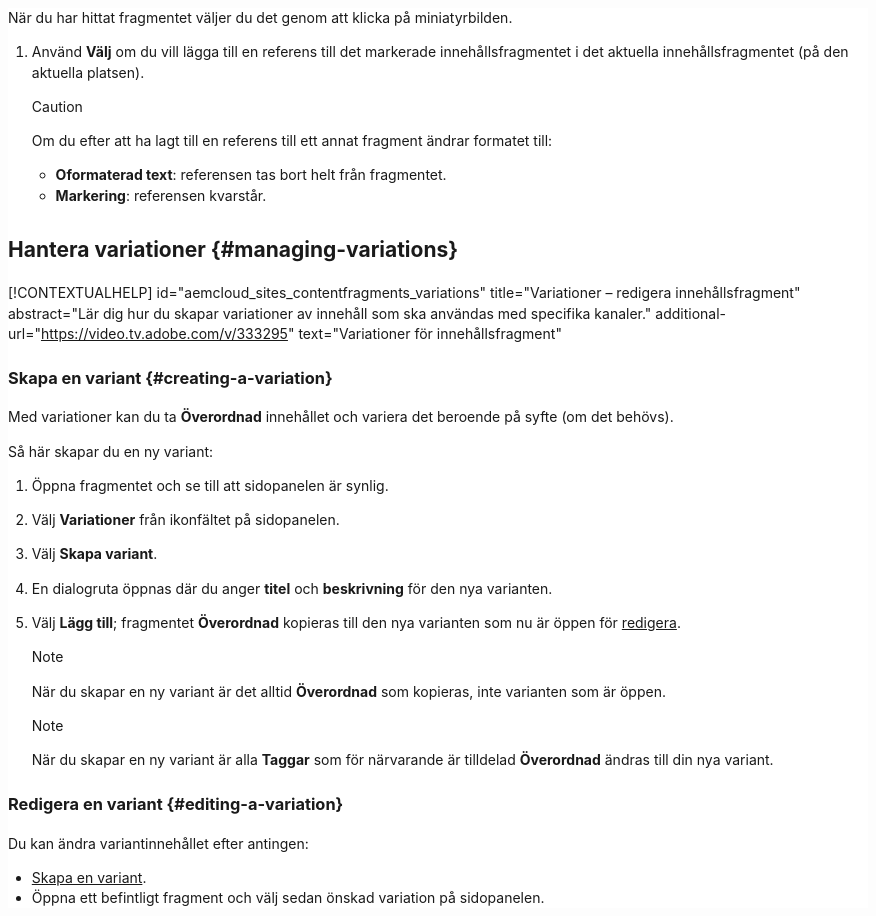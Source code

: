   När du har hittat fragmentet väljer du det genom att klicka på miniatyrbilden.

1. Använd **Välj** om du vill lägga till en referens till det markerade innehållsfragmentet i det aktuella innehållsfragmentet (på den aktuella platsen).

   >[!CAUTION]
   >
   Om du efter att ha lagt till en referens till ett annat fragment ändrar formatet till:
   >
   * **Oformaterad text**: referensen tas bort helt från fragmentet.
   * **Markering**: referensen kvarstår.

## Hantera variationer {#managing-variations}

[!CONTEXTUALHELP]
id="aemcloud_sites_contentfragments_variations"
title="Variationer – redigera innehållsfragment"
abstract="Lär dig hur du skapar variationer av innehåll som ska användas med specifika kanaler."
additional-url="https://video.tv.adobe.com/v/333295" text="Variationer för innehållsfragment"

### Skapa en variant {#creating-a-variation}

Med variationer kan du ta **Överordnad** innehållet och variera det beroende på syfte (om det behövs).

Så här skapar du en ny variant:

1. Öppna fragmentet och se till att sidopanelen är synlig.
1. Välj **Variationer** från ikonfältet på sidopanelen.
1. Välj **Skapa variant**.
1. En dialogruta öppnas där du anger **titel** och **beskrivning** för den nya varianten.
1. Välj **Lägg till**; fragmentet **Överordnad** kopieras till den nya varianten som nu är öppen för [redigera](#editing-a-variation).

   >[!NOTE]
   >
   När du skapar en ny variant är det alltid **Överordnad** som kopieras, inte varianten som är öppen.


   >[!NOTE]
   >
   När du skapar en ny variant är alla **Taggar** som för närvarande är tilldelad **Överordnad** ändras till din nya variant.

### Redigera en variant {#editing-a-variation}

Du kan ändra variantinnehållet efter antingen:

* [Skapa en variant](#creating-a-variation).
* Öppna ett befintligt fragment och välj sedan önskad variation på sidopanelen.

